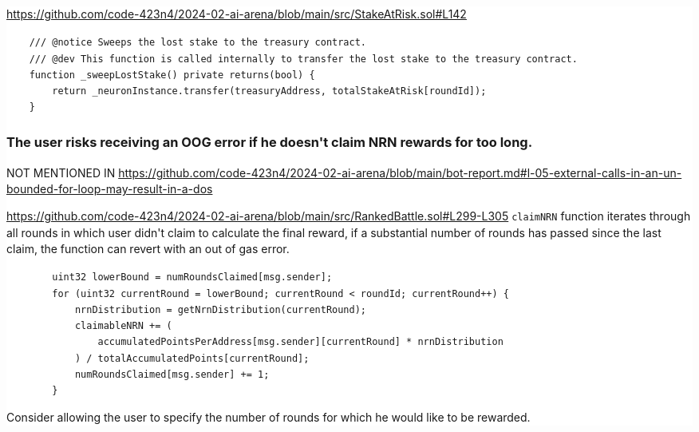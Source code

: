 https://github.com/code-423n4/2024-02-ai-arena/blob/main/src/StakeAtRisk.sol#L142
```solidity
    /// @notice Sweeps the lost stake to the treasury contract.
    /// @dev This function is called internally to transfer the lost stake to the treasury contract.
    function _sweepLostStake() private returns(bool) {
        return _neuronInstance.transfer(treasuryAddress, totalStakeAtRisk[roundId]);
    }
```

### The user risks receiving an OOG error if he doesn't claim NRN rewards for too long.

NOT MENTIONED IN https://github.com/code-423n4/2024-02-ai-arena/blob/main/bot-report.md#l-05-external-calls-in-an-un-bounded-for-loop-may-result-in-a-dos

https://github.com/code-423n4/2024-02-ai-arena/blob/main/src/RankedBattle.sol#L299-L305
`claimNRN` function iterates through all rounds in which user didn't claim to calculate the final reward, if a substantial number of rounds has passed since the last claim, the function can revert with an out of gas error.
```solidity
        uint32 lowerBound = numRoundsClaimed[msg.sender];
        for (uint32 currentRound = lowerBound; currentRound < roundId; currentRound++) {
            nrnDistribution = getNrnDistribution(currentRound);
            claimableNRN += (
                accumulatedPointsPerAddress[msg.sender][currentRound] * nrnDistribution   
            ) / totalAccumulatedPoints[currentRound];
            numRoundsClaimed[msg.sender] += 1;
        }
```
Consider allowing the user to specify the number of rounds for which he would like to be rewarded.
